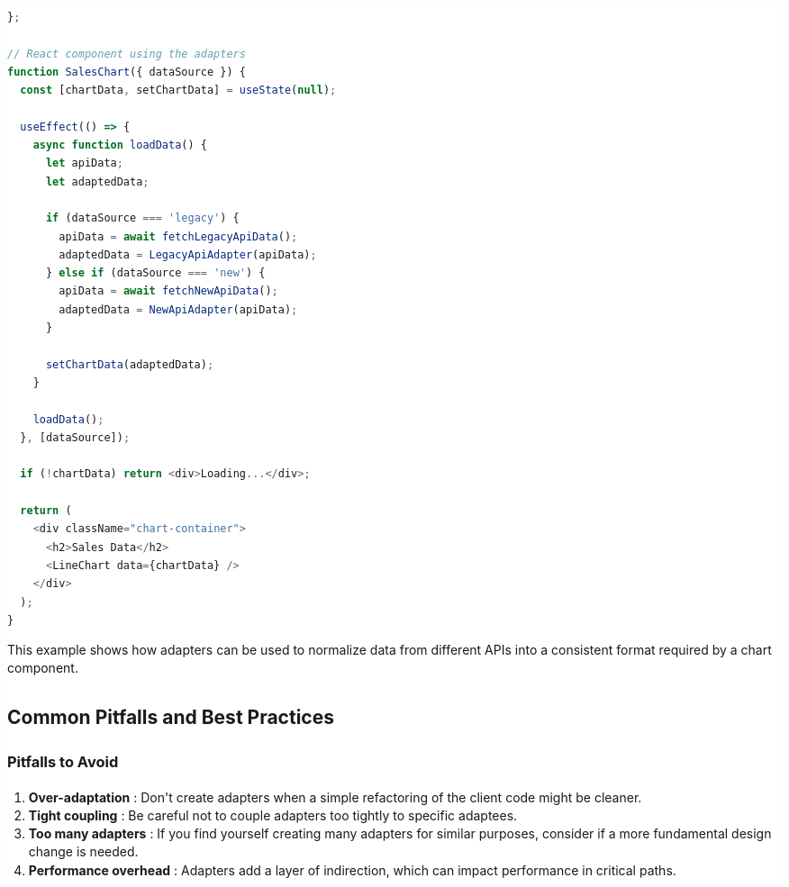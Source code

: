 ```javascript
};

// React component using the adapters
function SalesChart({ dataSource }) {
  const [chartData, setChartData] = useState(null);
  
  useEffect(() => {
    async function loadData() {
      let apiData;
      let adaptedData;
    
      if (dataSource === 'legacy') {
        apiData = await fetchLegacyApiData();
        adaptedData = LegacyApiAdapter(apiData);
      } else if (dataSource === 'new') {
        apiData = await fetchNewApiData();
        adaptedData = NewApiAdapter(apiData);
      }
    
      setChartData(adaptedData);
    }
  
    loadData();
  }, [dataSource]);
  
  if (!chartData) return <div>Loading...</div>;
  
  return (
    <div className="chart-container">
      <h2>Sales Data</h2>
      <LineChart data={chartData} />
    </div>
  );
}
```

This example shows how adapters can be used to normalize data from different APIs into a consistent format required by a chart component.

## Common Pitfalls and Best Practices

### Pitfalls to Avoid

1. **Over-adaptation** : Don't create adapters when a simple refactoring of the client code might be cleaner.
2. **Tight coupling** : Be careful not to couple adapters too tightly to specific adaptees.
3. **Too many adapters** : If you find yourself creating many adapters for similar purposes, consider if a more fundamental design change is needed.
4. **Performance overhead** : Adapters add a layer of indirection, which can impact performance in critical paths.
